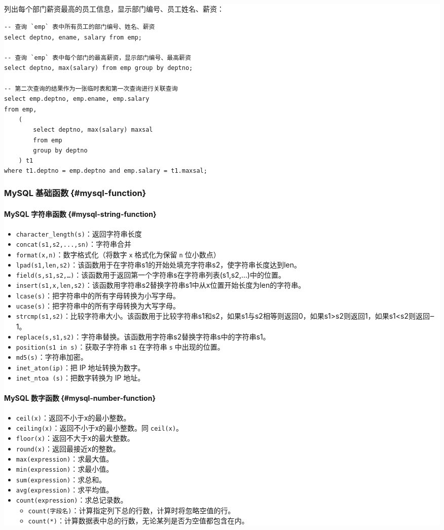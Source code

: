 列出每个部门薪资最高的员工信息，显示部门编号、员工姓名、薪资：

```mysql
-- 查询 `emp` 表中所有员工的部门编号、姓名、薪资
select deptno, ename, salary from emp;

-- 查询 `emp` 表中每个部门的最高薪资，显示部门编号、最高薪资
select deptno, max(salary) from emp group by deptno;

-- 第二次查询的结果作为一张临时表和第一次查询进行关联查询
select emp.deptno, emp.ename, emp.salary
from emp,
    (
        select deptno, max(salary) maxsal
        from emp
        group by deptno
    ) t1
where t1.deptno = emp.deptno and emp.salary = t1.maxsal;
```

### MySQL 基础函数 {#mysql-function}

#### MySQL 字符串函数 {#mysql-string-function}

- `character_length(s)`：返回字符串长度
- `concat(s1,s2,...,sn)`：字符串合并
- `format(x,n)`：数字格式化（将数字 `x` 格式化为保留 `n` 位小数点）
- `lpad(s1,len,s2)`：该函数用于在字符串s1的开始处填充字符串s2，使字符串长度达到len。
- `field(s,s1,s2,…)`：该函数用于返回第一个字符串s在字符串列表(s1,s2,…)中的位置。
- `insert(s1,x,len,s2)`：该函数用字符串s2替换字符串s1中从x位置开始长度为len的字符串。
- `lcase(s)`：把字符串中的所有字母转换为小写字母。
- `ucase(s)`：把字符串中的所有字母转换为大写字母。
- `strcmp(s1,s2)`：比较字符串大小。该函数用于比较字符串s1和s2，如果s1与s2相等则返回0，如果s1>s2则返回1，如果s1<s2则返回‒1。
- `replace(s,s1,s2)`：字符串替换。该函数用字符串s2替换字符串s中的字符串s1。
- `position(s1 in s)`：获取子字符串 `s1` 在字符串 `s` 中出现的位置。
- `md5(s)`：字符串加密。
- `inet_aton(ip)`：把 IP 地址转换为数字。
- `inet_ntoa (s)`：把数字转换为 IP 地址。

#### MySQL 数字函数 {#mysql-number-function}

- `ceil(x)`：返回不小于x的最小整数。
- `ceiling(x)`：返回不小于x的最小整数。同 `ceil(x)`。
- `floor(x)`：返回不大于x的最大整数。
- `round(x)`：返回最接近x的整数。
- `max(expression)`：求最大值。
- `min(expression)`：求最小值。
- `sum(expression)`：求总和。
- `avg(expression)`：求平均值。
- `count(expression)`：求总记录数。
  - `count(字段名)`：计算指定列下总的行数，计算时将忽略空值的行。
  - `count(*)`：计算数据表中总的行数，无论某列是否为空值都包含在内。
